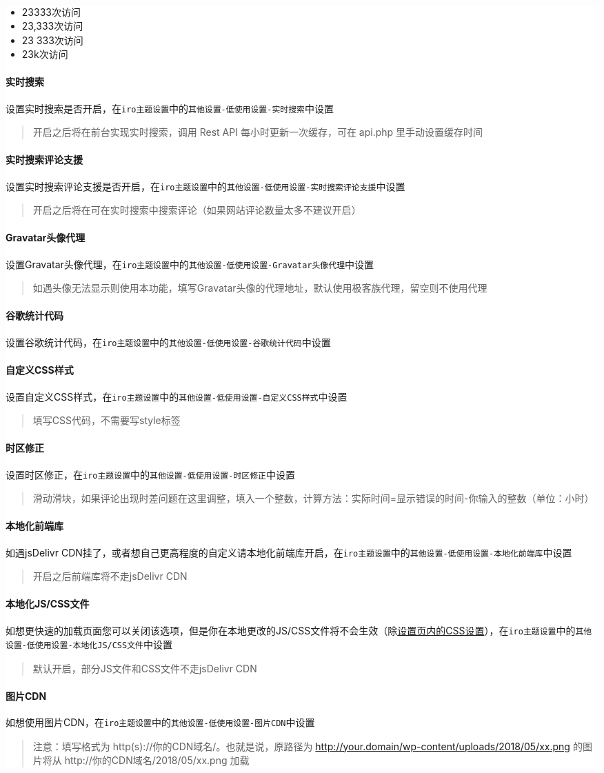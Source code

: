 - 23333次访问
- 23,333次访问
- 23 333次访问
- 23k次访问

#### 实时搜索

设置实时搜索是否开启，在`iro主题设置`中的`其他设置-低使用设置-实时搜索`中设置

>开启之后将在前台实现实时搜索，调用 Rest API 每小时更新一次缓存，可在 api.php 里手动设置缓存时间

#### 实时搜索评论支援

设置实时搜索评论支援是否开启，在`iro主题设置`中的`其他设置-低使用设置-实时搜索评论支援`中设置

>开启之后将在可在实时搜索中搜索评论（如果网站评论数量太多不建议开启）

#### Gravatar头像代理

设置Gravatar头像代理，在`iro主题设置`中的`其他设置-低使用设置-Gravatar头像代理`中设置

>如遇头像无法显示则使用本功能，填写Gravatar头像的代理地址，默认使用极客族代理，留空则不使用代理

#### 谷歌统计代码

设置谷歌统计代码，在`iro主题设置`中的`其他设置-低使用设置-谷歌统计代码`中设置

#### 自定义CSS样式

设置自定义CSS样式，在`iro主题设置`中的`其他设置-低使用设置-自定义CSS样式`中设置

>填写CSS代码，不需要写style标签

#### 时区修正

设置时区修正，在`iro主题设置`中的`其他设置-低使用设置-时区修正`中设置

>滑动滑块，如果评论出现时差问题在这里调整，填入一个整数，计算方法：实际时间=显示错误的时间-你输入的整数（单位：小时）

#### 本地化前端库

如遇jsDelivr CDN挂了，或者想自己更高程度的自定义请本地化前端库开启，在`iro主题设置`中的`其他设置-低使用设置-本地化前端库`中设置

>开启之后前端库将不走jsDelivr CDN

#### 本地化JS/CSS文件

如想更快速的加载页面您可以关闭该选项，但是你在本地更改的JS/CSS文件将不会生效（除[设置页内的CSS设置](/guide/about.html#%E8%87%AA%E5%AE%9A%E4%B9%89css%E6%A0%B7%E5%BC%8F)），在`iro主题设置`中的`其他设置-低使用设置-本地化JS/CSS文件`中设置

>默认开启，部分JS文件和CSS文件不走jsDelivr CDN

#### 图片CDN

如想使用图片CDN，在`iro主题设置`中的`其他设置-低使用设置-图片CDN`中设置

>注意：填写格式为 http(s)://你的CDN域名/。也就是说，原路径为 http://your.domain/wp-content/uploads/2018/05/xx.png 的图片将从 http://你的CDN域名/2018/05/xx.png 加载

